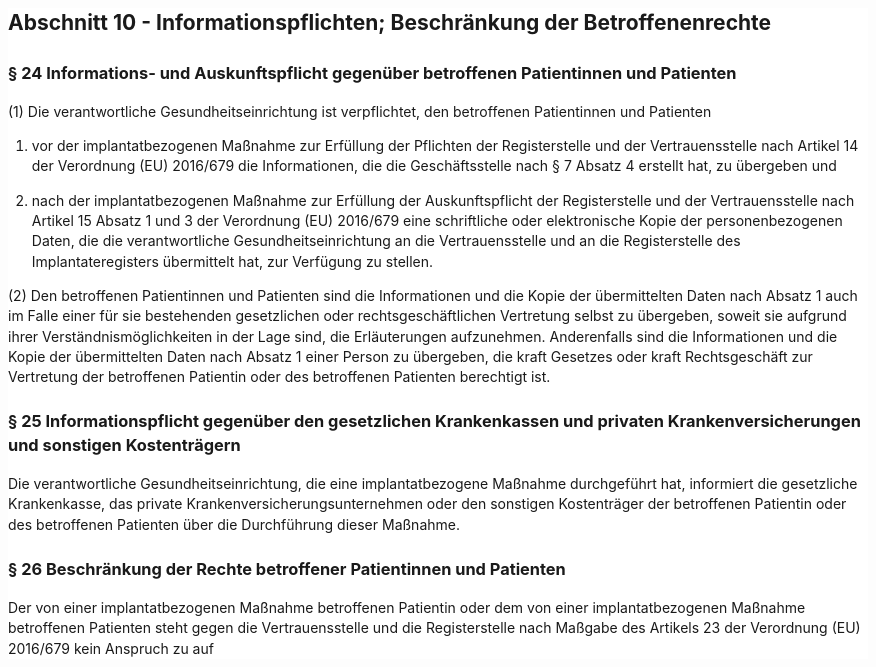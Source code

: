 



## Abschnitt 10 - Informationspflichten; Beschränkung der Betroffenenrechte


### § 24 Informations- und Auskunftspflicht gegenüber betroffenen Patientinnen und Patienten

(1) Die verantwortliche Gesundheitseinrichtung ist verpflichtet, den
betroffenen Patientinnen und Patienten

1.  vor der implantatbezogenen Maßnahme zur Erfüllung der Pflichten der
    Registerstelle und der Vertrauensstelle nach Artikel 14 der Verordnung
    (EU) 2016/679 die Informationen, die die Geschäftsstelle nach § 7
    Absatz 4 erstellt hat, zu übergeben und


2.  nach der implantatbezogenen Maßnahme zur Erfüllung der
    Auskunftspflicht der Registerstelle und der Vertrauensstelle nach
    Artikel 15 Absatz 1 und 3 der Verordnung (EU) 2016/679 eine
    schriftliche oder elektronische Kopie der personenbezogenen Daten, die
    die verantwortliche Gesundheitseinrichtung an die Vertrauensstelle und
    an die Registerstelle des Implantateregisters übermittelt hat, zur
    Verfügung zu stellen.




(2) Den betroffenen Patientinnen und Patienten sind die Informationen
und die Kopie der übermittelten Daten nach Absatz 1 auch im Falle
einer für sie bestehenden gesetzlichen oder rechtsgeschäftlichen
Vertretung selbst zu übergeben, soweit sie aufgrund ihrer
Verständnismöglichkeiten in der Lage sind, die Erläuterungen
aufzunehmen. Anderenfalls sind die Informationen und die Kopie der
übermittelten Daten nach Absatz 1 einer Person zu übergeben, die kraft
Gesetzes oder kraft Rechtsgeschäft zur Vertretung der betroffenen
Patientin oder des betroffenen Patienten berechtigt ist.


### § 25 Informationspflicht gegenüber den gesetzlichen Krankenkassen und privaten Krankenversicherungen und sonstigen Kostenträgern

Die verantwortliche Gesundheitseinrichtung, die eine implantatbezogene
Maßnahme durchgeführt hat, informiert die gesetzliche Krankenkasse,
das private Krankenversicherungsunternehmen oder den sonstigen
Kostenträger der betroffenen Patientin oder des betroffenen Patienten
über die Durchführung dieser Maßnahme.


### § 26 Beschränkung der Rechte betroffener Patientinnen und Patienten

Der von einer implantatbezogenen Maßnahme betroffenen Patientin oder
dem von einer implantatbezogenen Maßnahme betroffenen Patienten steht
gegen die Vertrauensstelle und die Registerstelle nach Maßgabe des
Artikels 23 der Verordnung (EU) 2016/679 kein Anspruch zu auf
